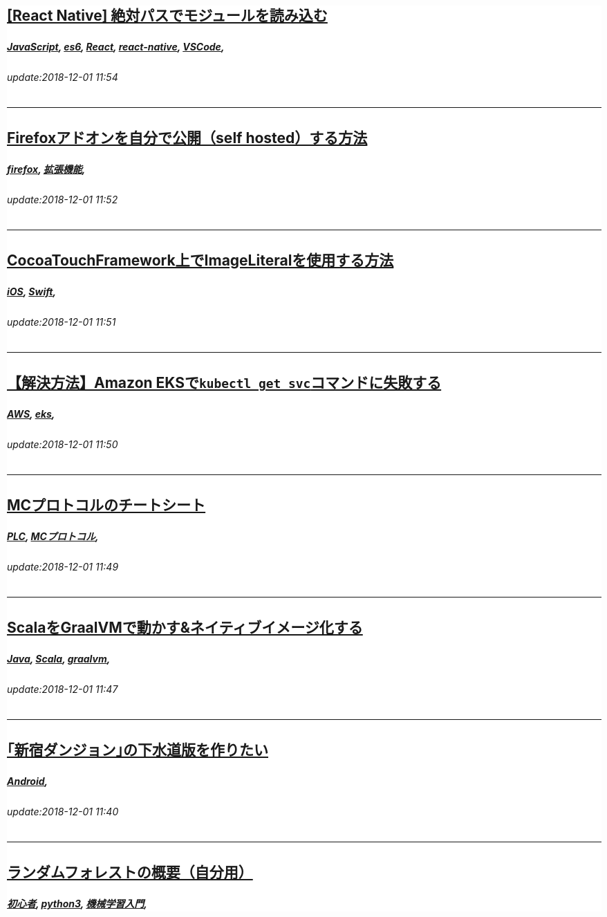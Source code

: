 ## [[React Native] 絶対パスでモジュールを読み込む](https://qiita.com/youkyll/items/db85a429391e9311dc58)
##### [JavaScript](https://qiita.com/tags/JavaScript), [es6](https://qiita.com/tags/es6), [React](https://qiita.com/tags/React), [react-native](https://qiita.com/tags/react-native), [VSCode](https://qiita.com/tags/VSCode), 
###### update:2018-12-01 11:54
---
## [Firefoxアドオンを自分で公開（self hosted）する方法](https://qiita.com/shuhey/items/57a732e3135b296e2fc1)
##### [firefox](https://qiita.com/tags/firefox), [拡張機能](https://qiita.com/tags/拡張機能), 
###### update:2018-12-01 11:52
---
## [CocoaTouchFramework上でImageLiteralを使用する方法](https://qiita.com/PKPK-Carnage/items/26a680dae1ed6ad6bff4)
##### [iOS](https://qiita.com/tags/iOS), [Swift](https://qiita.com/tags/Swift), 
###### update:2018-12-01 11:51
---
## [【解決方法】Amazon EKSで`kubectl get svc`コマンドに失敗する](https://qiita.com/NaokiIshimura/items/60f90d9d925ca2b103bb)
##### [AWS](https://qiita.com/tags/AWS), [eks](https://qiita.com/tags/eks), 
###### update:2018-12-01 11:50
---
## [MCプロトコルのチートシート](https://qiita.com/Tatsuya-8888/items/5c09f6004d0db59322f1)
##### [PLC](https://qiita.com/tags/PLC), [MCプロトコル](https://qiita.com/tags/MCプロトコル), 
###### update:2018-12-01 11:49
---
## [ScalaをGraalVMで動かす&ネイティブイメージ化する](https://qiita.com/petitviolet/items/0ccdf3d376b482f13c43)
##### [Java](https://qiita.com/tags/Java), [Scala](https://qiita.com/tags/Scala), [graalvm](https://qiita.com/tags/graalvm), 
###### update:2018-12-01 11:47
---
## [｢新宿ダンジョン｣の下水道版を作りたい](https://qiita.com/cuto/items/c410a456e27bab0b3f45)
##### [Android](https://qiita.com/tags/Android), 
###### update:2018-12-01 11:40
---
## [ランダムフォレストの概要（自分用）](https://qiita.com/zundokokiyoshi999/items/a83d28a30689d27067f8)
##### [初心者](https://qiita.com/tags/初心者), [python3](https://qiita.com/tags/python3), [機械学習入門](https://qiita.com/tags/機械学習入門), 